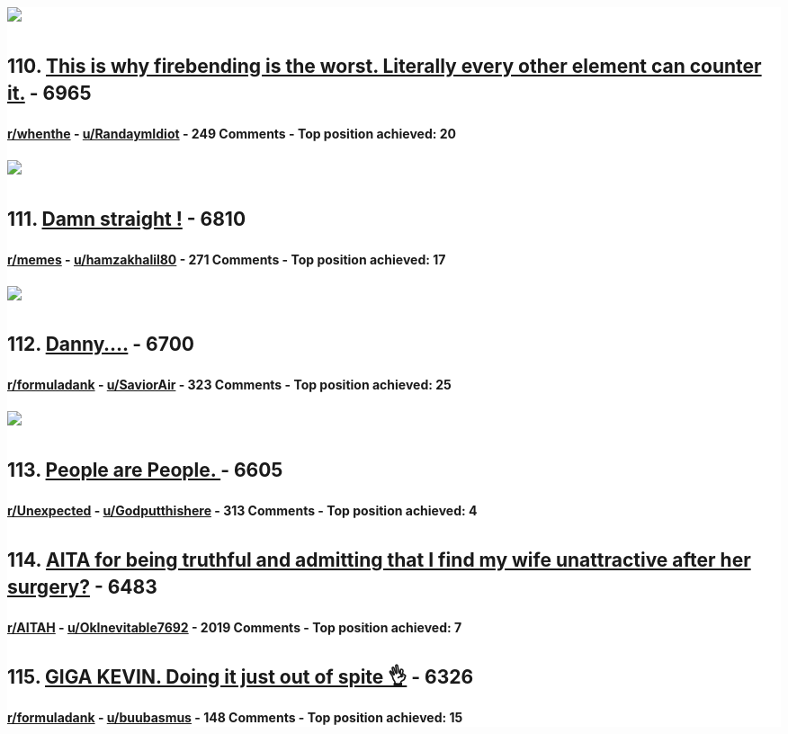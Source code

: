 <a href="https://i.redd.it/yufpfqsthenc1.jpeg"><img src="https://b.thumbs.redditmedia.com/_uku0wTH4LwUvRUcxwhqopCTy54nH9WivAqHOzcy3XQ.jpg"></img></a>

## 110. [This is why firebending is the worst. Literally every other element can counter it.](http://reddit.com/r/whenthe/comments/1bah3b6/this_is_why_firebending_is_the_worst_literally/) - 6965
#### [r/whenthe](http://reddit.com/r/whenthe) - [u/RandaymIdiot](http://reddit.com/u/RandaymIdiot) - 249 Comments - Top position achieved: 20

<a href="https://i.redd.it/x2b0yoel2bnc1.gif"><img src="https://b.thumbs.redditmedia.com/0AX829X4xhFO635aaX4OI-eGUOwH2fMMJ4189s9yfsg.jpg"></img></a>

## 111. [Damn straight !](http://reddit.com/r/memes/comments/1baibbs/damn_straight/) - 6810
#### [r/memes](http://reddit.com/r/memes) - [u/hamzakhalil80](http://reddit.com/u/hamzakhalil80) - 271 Comments - Top position achieved: 17

<a href="https://i.redd.it/dcy3m0d5ebnc1.jpeg"><img src="https://b.thumbs.redditmedia.com/_3MLigImxbtb7rflHlQyB5zwpR_2OsDItk11F_OBsMk.jpg"></img></a>

## 112. [Danny….](http://reddit.com/r/formuladank/comments/1baodxu/danny/) - 6700
#### [r/formuladank](http://reddit.com/r/formuladank) - [u/SaviorAir](http://reddit.com/u/SaviorAir) - 323 Comments - Top position achieved: 25

<a href="https://i.redd.it/6pxfavlnpcnc1.jpeg"><img src="https://b.thumbs.redditmedia.com/UfE5wDwixWYVhz2oc271BXJc2NQHeNfz-IEedaSsD4E.jpg"></img></a>

## 113. [People are People. ](http://reddit.com/r/Unexpected/comments/1ba9ipw/people_are_people/) - 6605
#### [r/Unexpected](http://reddit.com/r/Unexpected) - [u/Godputthishere](http://reddit.com/u/Godputthishere) - 313 Comments - Top position achieved: 4

## 114. [AITA for being truthful and admitting that I find my wife unattractive after her surgery?](http://reddit.com/r/AITAH/comments/1baxuez/aita_for_being_truthful_and_admitting_that_i_find/) - 6483
#### [r/AITAH](http://reddit.com/r/AITAH) - [u/OkInevitable7692](http://reddit.com/u/OkInevitable7692) - 2019 Comments - Top position achieved: 7

## 115. [GIGA KEVIN. Doing it just out of spite 👌](http://reddit.com/r/formuladank/comments/1bao3ks/giga_kevin_doing_it_just_out_of_spite/) - 6326
#### [r/formuladank](http://reddit.com/r/formuladank) - [u/buubasmus](http://reddit.com/u/buubasmus) - 148 Comments - Top position achieved: 15
